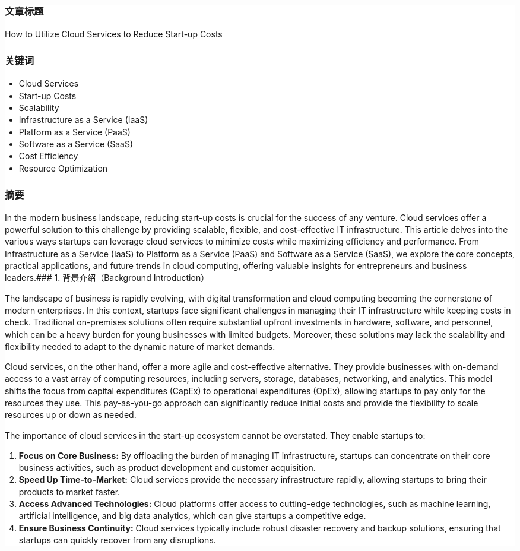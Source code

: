                 

### 文章标题

How to Utilize Cloud Services to Reduce Start-up Costs

### 关键词

- Cloud Services
- Start-up Costs
- Scalability
- Infrastructure as a Service (IaaS)
- Platform as a Service (PaaS)
- Software as a Service (SaaS)
- Cost Efficiency
- Resource Optimization

### 摘要

In the modern business landscape, reducing start-up costs is crucial for the success of any venture. Cloud services offer a powerful solution to this challenge by providing scalable, flexible, and cost-effective IT infrastructure. This article delves into the various ways startups can leverage cloud services to minimize costs while maximizing efficiency and performance. From Infrastructure as a Service (IaaS) to Platform as a Service (PaaS) and Software as a Service (SaaS), we explore the core concepts, practical applications, and future trends in cloud computing, offering valuable insights for entrepreneurs and business leaders.### 1. 背景介绍（Background Introduction）

The landscape of business is rapidly evolving, with digital transformation and cloud computing becoming the cornerstone of modern enterprises. In this context, startups face significant challenges in managing their IT infrastructure while keeping costs in check. Traditional on-premises solutions often require substantial upfront investments in hardware, software, and personnel, which can be a heavy burden for young businesses with limited budgets. Moreover, these solutions may lack the scalability and flexibility needed to adapt to the dynamic nature of market demands.

Cloud services, on the other hand, offer a more agile and cost-effective alternative. They provide businesses with on-demand access to a vast array of computing resources, including servers, storage, databases, networking, and analytics. This model shifts the focus from capital expenditures (CapEx) to operational expenditures (OpEx), allowing startups to pay only for the resources they use. This pay-as-you-go approach can significantly reduce initial costs and provide the flexibility to scale resources up or down as needed.

The importance of cloud services in the start-up ecosystem cannot be overstated. They enable startups to:

1. **Focus on Core Business:** By offloading the burden of managing IT infrastructure, startups can concentrate on their core business activities, such as product development and customer acquisition.
2. **Speed Up Time-to-Market:** Cloud services provide the necessary infrastructure rapidly, allowing startups to bring their products to market faster.
3. **Access Advanced Technologies:** Cloud platforms offer access to cutting-edge technologies, such as machine learning, artificial intelligence, and big data analytics, which can give startups a competitive edge.
4. **Ensure Business Continuity:** Cloud services typically include robust disaster recovery and backup solutions, ensuring that startups can quickly recover from any disruptions.

